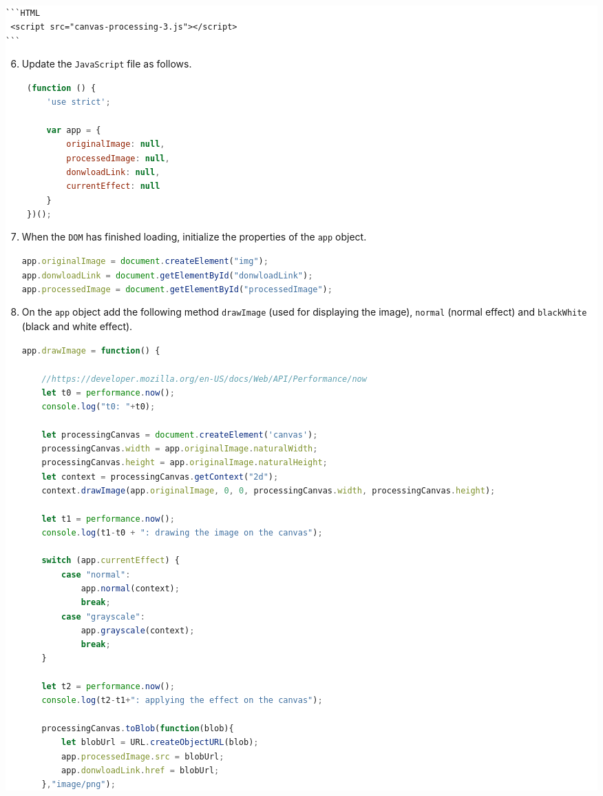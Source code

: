     ```HTML
     <script src="canvas-processing-3.js"></script>
    ```

6. Update the `JavaScript` file as follows.
   ```JavaScript
    (function () {
        'use strict';

        var app = {
            originalImage: null,
            processedImage: null,
            donwloadLink: null,
            currentEffect: null
        }
    })();
    ```

7. When the `DOM` has finished loading, initialize the properties of the `app` object.

    ```JavaScript
    app.originalImage = document.createElement("img");
    app.donwloadLink = document.getElementById("donwloadLink");
    app.processedImage = document.getElementById("processedImage");
    ```

8. On the `app` object add the following method `drawImage` (used for displaying the image), `normal` (normal effect) and `blackWhite` (black and white effect).

    ```JavaScript
    app.drawImage = function() {
       
        //https://developer.mozilla.org/en-US/docs/Web/API/Performance/now
        let t0 = performance.now();
        console.log("t0: "+t0);

        let processingCanvas = document.createElement('canvas');
        processingCanvas.width = app.originalImage.naturalWidth;
        processingCanvas.height = app.originalImage.naturalHeight;
        let context = processingCanvas.getContext("2d");
        context.drawImage(app.originalImage, 0, 0, processingCanvas.width, processingCanvas.height);

        let t1 = performance.now();
        console.log(t1-t0 + ": drawing the image on the canvas");

        switch (app.currentEffect) {
            case "normal":
                app.normal(context);
                break;
            case "grayscale":
                app.grayscale(context);
                break;
        }

        let t2 = performance.now();
        console.log(t2-t1+": applying the effect on the canvas");
              
        processingCanvas.toBlob(function(blob){
            let blobUrl = URL.createObjectURL(blob);
            app.processedImage.src = blobUrl;
            app.donwloadLink.href = blobUrl;
        },"image/png");

   ```